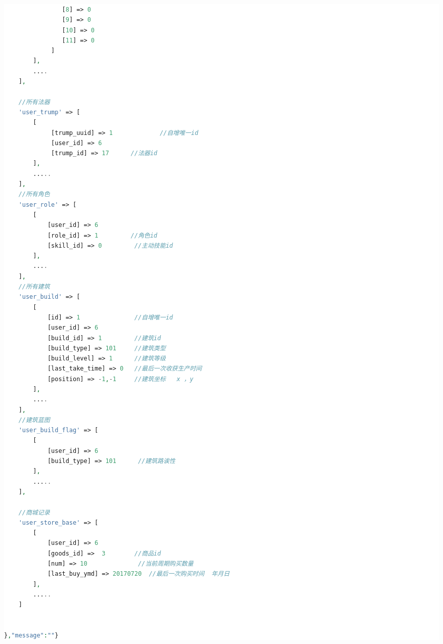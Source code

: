 ```php
                [8] => 0
                [9] => 0
                [10] => 0
                [11] => 0
             ]
        ],
        ....
    ],
    
    //所有法器
    'user_trump' => [
        [
             [trump_uuid] => 1             //自增唯一id
             [user_id] => 6
             [trump_id] => 17      //法器id
        ],
        .....
    ],
    //所有角色
    'user_role' => [
        [
            [user_id] => 6  
            [role_id] => 1         //角色id
            [skill_id] => 0         //主动技能id
        ],
        ....
    ],
    //所有建筑
    'user_build' => [
        [
            [id] => 1               //自增唯一id
            [user_id] => 6
            [build_id] => 1         //建筑id
            [build_type] => 101     //建筑类型
            [build_level] => 1      //建筑等级
            [last_take_time] => 0   //最后一次收获生产时间
            [position] => -1,-1     //建筑坐标   x ，y
        ],
        ....
    ],
    //建筑蓝图
    'user_build_flag' => [
        [
            [user_id] => 6
            [build_type] => 101      //建筑路诶性
        ],
        .....
    ],
    
    //商城记录
    'user_store_base' => [
        [
            [user_id] => 6
            [goods_id] =>  3        //商品id
            [num] => 10              //当前周期购买数量
            [last_buy_ymd] => 20170720  //最后一次购买时间  年月日
        ],
        .....
    ]


},"message":""}  
````